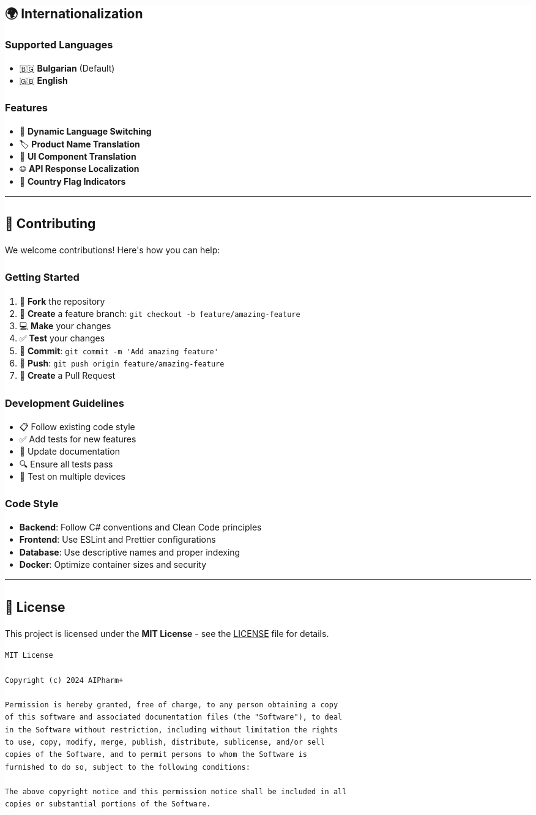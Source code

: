 
## 🌍 **Internationalization**

### **Supported Languages**
- 🇧🇬 **Bulgarian** (Default)
- 🇬🇧 **English**

### **Features**
- 🔄 **Dynamic Language Switching**
- 🏷️ **Product Name Translation**
- 📱 **UI Component Translation**
- 🌐 **API Response Localization**
- 🎌 **Country Flag Indicators**

---

## 🤝 **Contributing**

We welcome contributions! Here's how you can help:

### **Getting Started**
1. 🍴 **Fork** the repository
2. 🌿 **Create** a feature branch: `git checkout -b feature/amazing-feature`
3. 💻 **Make** your changes
4. ✅ **Test** your changes
5. 📝 **Commit**: `git commit -m 'Add amazing feature'`
6. 🚀 **Push**: `git push origin feature/amazing-feature`
7. 🔄 **Create** a Pull Request

### **Development Guidelines**
- 📋 Follow existing code style
- ✅ Add tests for new features
- 📝 Update documentation
- 🔍 Ensure all tests pass
- 📱 Test on multiple devices

### **Code Style**
- **Backend**: Follow C# conventions and Clean Code principles
- **Frontend**: Use ESLint and Prettier configurations
- **Database**: Use descriptive names and proper indexing
- **Docker**: Optimize container sizes and security

---

## 📄 **License**

This project is licensed under the **MIT License** - see the [LICENSE](LICENSE) file for details.

```
MIT License

Copyright (c) 2024 AIPharm+

Permission is hereby granted, free of charge, to any person obtaining a copy
of this software and associated documentation files (the "Software"), to deal
in the Software without restriction, including without limitation the rights
to use, copy, modify, merge, publish, distribute, sublicense, and/or sell
copies of the Software, and to permit persons to whom the Software is
furnished to do so, subject to the following conditions:

The above copyright notice and this permission notice shall be included in all
copies or substantial portions of the Software.
```